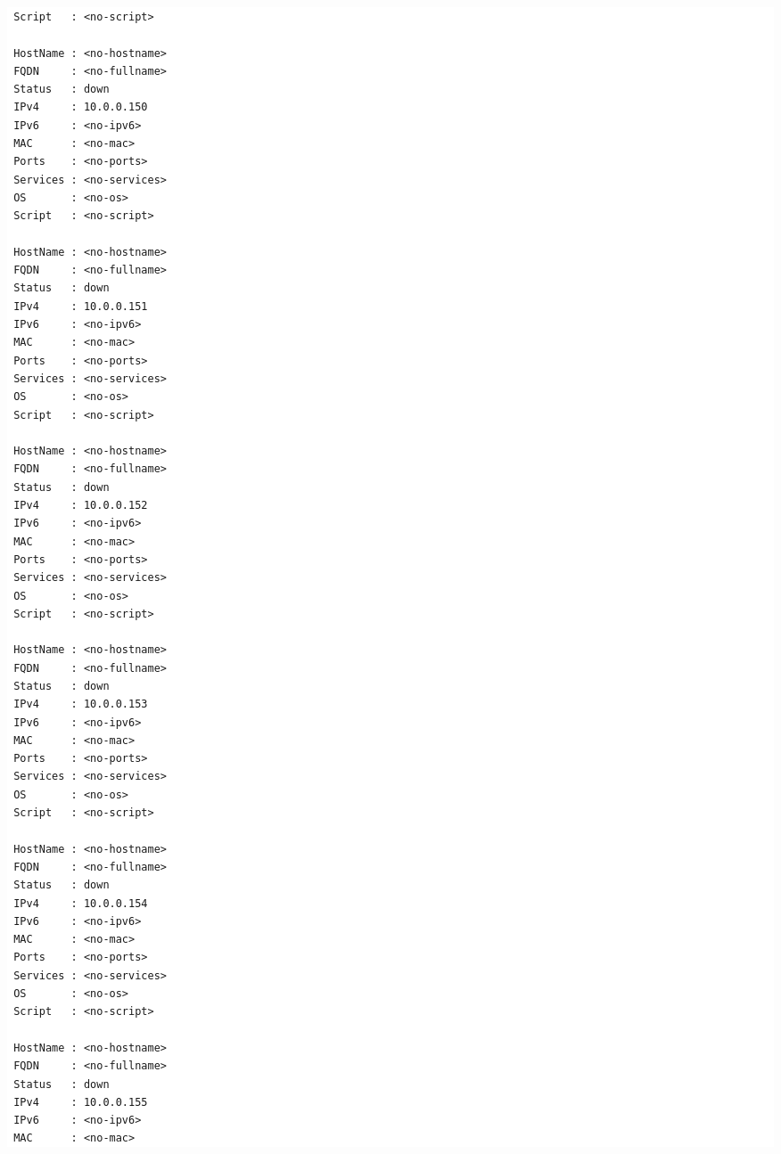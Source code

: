    ```
	Script   : <no-script>
	
	HostName : <no-hostname>
	FQDN     : <no-fullname>
	Status   : down
	IPv4     : 10.0.0.150
	IPv6     : <no-ipv6>
	MAC      : <no-mac>
	Ports    : <no-ports>
	Services : <no-services>
	OS       : <no-os>
	Script   : <no-script>
	
	HostName : <no-hostname>
	FQDN     : <no-fullname>
	Status   : down
	IPv4     : 10.0.0.151
	IPv6     : <no-ipv6>
	MAC      : <no-mac>
	Ports    : <no-ports>
	Services : <no-services>
	OS       : <no-os>
	Script   : <no-script>
	
	HostName : <no-hostname>
	FQDN     : <no-fullname>
	Status   : down
	IPv4     : 10.0.0.152
	IPv6     : <no-ipv6>
	MAC      : <no-mac>
	Ports    : <no-ports>
	Services : <no-services>
	OS       : <no-os>
	Script   : <no-script>
	
	HostName : <no-hostname>
	FQDN     : <no-fullname>
	Status   : down
	IPv4     : 10.0.0.153
	IPv6     : <no-ipv6>
	MAC      : <no-mac>
	Ports    : <no-ports>
	Services : <no-services>
	OS       : <no-os>
	Script   : <no-script>
	
	HostName : <no-hostname>
	FQDN     : <no-fullname>
	Status   : down
	IPv4     : 10.0.0.154
	IPv6     : <no-ipv6>
	MAC      : <no-mac>
	Ports    : <no-ports>
	Services : <no-services>
	OS       : <no-os>
	Script   : <no-script>
	
	HostName : <no-hostname>
	FQDN     : <no-fullname>
	Status   : down
	IPv4     : 10.0.0.155
	IPv6     : <no-ipv6>
	MAC      : <no-mac>
   ```